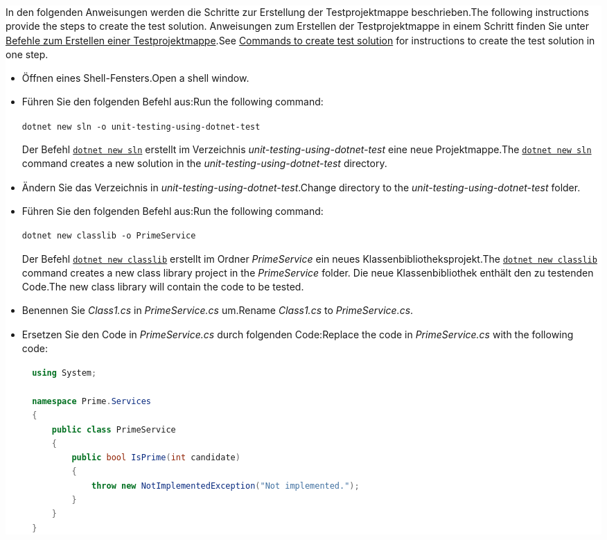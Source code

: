 <span data-ttu-id="ca638-110">In den folgenden Anweisungen werden die Schritte zur Erstellung der Testprojektmappe beschrieben.</span><span class="sxs-lookup"><span data-stu-id="ca638-110">The following instructions provide the steps to create the test solution.</span></span> <span data-ttu-id="ca638-111">Anweisungen zum Erstellen der Testprojektmappe in einem Schritt finden Sie unter [Befehle zum Erstellen einer Testprojektmappe](#create-test-cmd).</span><span class="sxs-lookup"><span data-stu-id="ca638-111">See [Commands to create test solution](#create-test-cmd) for instructions to create the test solution in one step.</span></span>

* <span data-ttu-id="ca638-112">Öffnen eines Shell-Fensters.</span><span class="sxs-lookup"><span data-stu-id="ca638-112">Open a shell window.</span></span>
* <span data-ttu-id="ca638-113">Führen Sie den folgenden Befehl aus:</span><span class="sxs-lookup"><span data-stu-id="ca638-113">Run the following command:</span></span>

  ```dotnetcli
  dotnet new sln -o unit-testing-using-dotnet-test
  ```

  <span data-ttu-id="ca638-114">Der Befehl [`dotnet new sln`](../tools/dotnet-new.md) erstellt im Verzeichnis *unit-testing-using-dotnet-test* eine neue Projektmappe.</span><span class="sxs-lookup"><span data-stu-id="ca638-114">The [`dotnet new sln`](../tools/dotnet-new.md) command creates a new solution in the *unit-testing-using-dotnet-test* directory.</span></span>
* <span data-ttu-id="ca638-115">Ändern Sie das Verzeichnis in *unit-testing-using-dotnet-test*.</span><span class="sxs-lookup"><span data-stu-id="ca638-115">Change directory to the *unit-testing-using-dotnet-test* folder.</span></span>
* <span data-ttu-id="ca638-116">Führen Sie den folgenden Befehl aus:</span><span class="sxs-lookup"><span data-stu-id="ca638-116">Run the following command:</span></span>

  ```dotnetcli
  dotnet new classlib -o PrimeService
  ```

   <span data-ttu-id="ca638-117">Der Befehl [`dotnet new classlib`](../tools/dotnet-new.md) erstellt im Ordner *PrimeService* ein neues Klassenbibliotheksprojekt.</span><span class="sxs-lookup"><span data-stu-id="ca638-117">The [`dotnet new classlib`](../tools/dotnet-new.md) command creates a new class library project  in the *PrimeService* folder.</span></span> <span data-ttu-id="ca638-118">Die neue Klassenbibliothek enthält den zu testenden Code.</span><span class="sxs-lookup"><span data-stu-id="ca638-118">The new class library will contain the code to be tested.</span></span>
* <span data-ttu-id="ca638-119">Benennen Sie *Class1.cs* in *PrimeService.cs* um.</span><span class="sxs-lookup"><span data-stu-id="ca638-119">Rename *Class1.cs* to *PrimeService.cs*.</span></span>
* <span data-ttu-id="ca638-120">Ersetzen Sie den Code in *PrimeService.cs* durch folgenden Code:</span><span class="sxs-lookup"><span data-stu-id="ca638-120">Replace the code in *PrimeService.cs* with the following code:</span></span>
  
  ```csharp
    using System;

    namespace Prime.Services
    {
        public class PrimeService
        {
            public bool IsPrime(int candidate)
            {
                throw new NotImplementedException("Not implemented.");
            }
        }
    }
  ```
